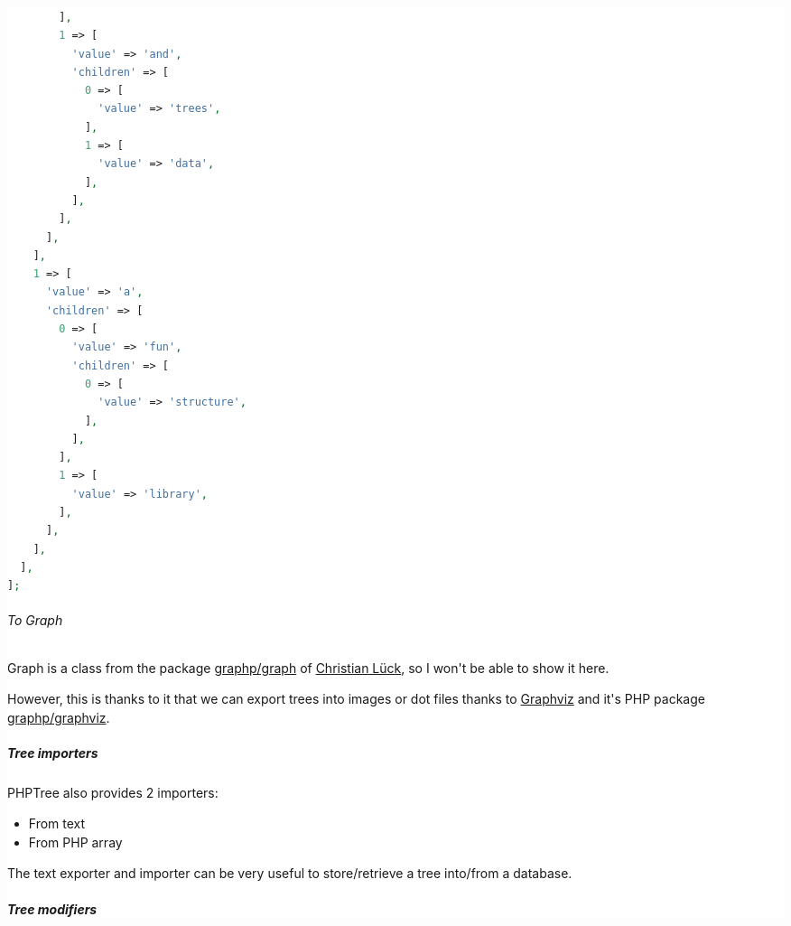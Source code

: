 ```php
        ],
        1 => [
          'value' => 'and',
          'children' => [
            0 => [
              'value' => 'trees',
            ],
            1 => [
              'value' => 'data',
            ],
          ],
        ],
      ],
    ],
    1 => [
      'value' => 'a',
      'children' => [
        0 => [
          'value' => 'fun',
          'children' => [
            0 => [
              'value' => 'structure',
            ],
          ],
        ],
        1 => [
          'value' => 'library',
        ],
      ],
    ],
  ],
];
```

###### To Graph

Graph is a class from the package [graphp/graph](https://github.com/graphp/graph) of [Christian Lück](https://github.com/clue), so I won't be able to show it here.

However, this is thanks to it that we can export trees into images or dot files thanks to [Graphviz](https://www.graphviz.org/) and it's PHP package [graphp/graphviz](https://github.com/graphp/graphviz).

##### Tree importers

PHPTree also provides 2 importers:

* From text
* From PHP array

The text exporter and importer can be very useful to store/retrieve a tree into/from a database.

##### Tree modifiers
